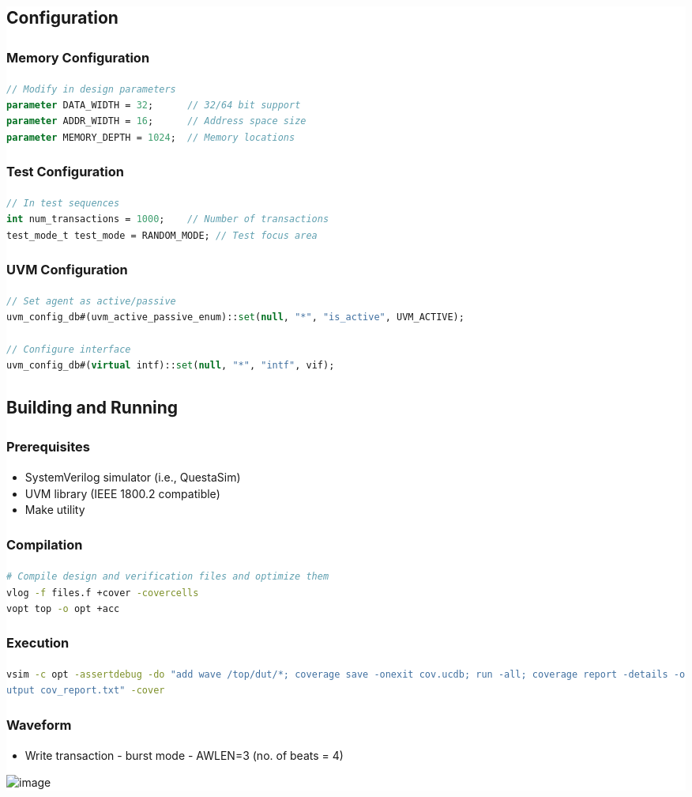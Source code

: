 
## Configuration

### Memory Configuration
```systemverilog
// Modify in design parameters
parameter DATA_WIDTH = 32;      // 32/64 bit support
parameter ADDR_WIDTH = 16;      // Address space size  
parameter MEMORY_DEPTH = 1024;  // Memory locations
```

### Test Configuration
```systemverilog
// In test sequences
int num_transactions = 1000;    // Number of transactions
test_mode_t test_mode = RANDOM_MODE; // Test focus area
```

### UVM Configuration
```systemverilog
// Set agent as active/passive
uvm_config_db#(uvm_active_passive_enum)::set(null, "*", "is_active", UVM_ACTIVE);

// Configure interface
uvm_config_db#(virtual intf)::set(null, "*", "intf", vif);
```
## Building and Running

### Prerequisites
- SystemVerilog simulator (i.e., QuestaSim)
- UVM library (IEEE 1800.2 compatible)
- Make utility

### Compilation
```bash
# Compile design and verification files and optimize them
vlog -f files.f +cover -covercells
vopt top -o opt +acc
```

### Execution
```bash
vsim -c opt -assertdebug -do "add wave /top/dut/*; coverage save -onexit cov.ucdb; run -all; coverage report -details -output cov_report.txt" -cover
```

### Waveform
- Write transaction - burst mode - AWLEN=3 (no. of beats = 4)

<img width="1891" height="756" alt="image" src="https://github.com/user-attachments/assets/5c48f115-28d7-4271-9ab8-d45e5efe9f86" />
